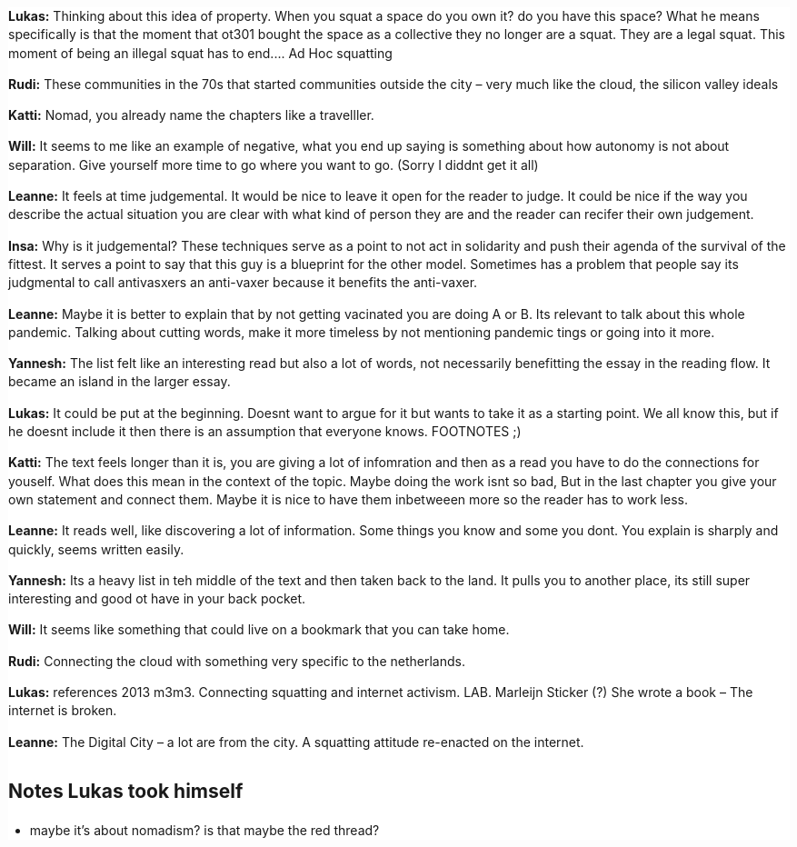 **Lukas:** Thinking about this idea of property. When you squat a space do you own it? do you have this space? What he means specifically is that the  moment that ot301 bought the space as a collective they no longer are a  squat. They are a legal squat. This moment of being an illegal squat has to end.... Ad Hoc squatting 

**Rudi:** These communities in the 70s that started communities outside the city – very much like the cloud, the silicon valley ideals

**Katti:** Nomad, you already name the chapters like a travelller. 

**Will:** It seems to me like an example of negative, what you end up saying is  something about how autonomy is not about separation. Give yourself more time to go where you want to go. (Sorry I diddnt get it all) 

**Leanne:** It feels at time judgemental. It would be nice to leave it open for the reader to judge. It could be nice if the way you describe the actual  situation you are clear with what kind of person they are and the reader can recifer their own judgement. 

**Insa:** Why is it judgemental? These techniques serve as a point to not act in  solidarity and push their agenda of the survival of the fittest. It  serves a point to say that this guy is a blueprint for the other model.  Sometimes has a problem that people say its judgmental to call  antivasxers an anti-vaxer because it benefits the anti-vaxer. 

**Leanne:** Maybe it is better to explain that by not getting vacinated you are  doing A or B. Its relevant to talk about this whole pandemic. Talking  about cutting words, make it more timeless by not mentioning pandemic  tings or going into it more. 

**Yannesh:** The list felt like an interesting read but also a lot of words, not  necessarily benefitting the essay in the reading flow. It became an  island in the larger essay. 

**Lukas:** It could be put at the beginning. Doesnt want to argue for it but wants to take it as a starting point. We all know this, but if he doesnt  include it then there is an assumption that everyone knows. FOOTNOTES  ;) 

**Katti:** The text feels longer than it is, you are giving a lot of infomration  and then as a read you have to do the connections for youself. What does this mean in the context of the topic. Maybe doing the work isnt so  bad, But in the last chapter you give your own statement and connect  them. Maybe it is nice to have them inbetweeen more so the reader has to work less. 

**Leanne:** It reads well, like discovering a lot of information. Some things you  know and some you dont. You explain is sharply and quickly, seems  written easily. 

**Yannesh:** Its a heavy list in teh middle of the text and then taken back to the  land. It pulls you to another place, its still super interesting and  good ot have in your back pocket. 

**Will:** It seems like something that could live on a bookmark that you can take home. 

**Rudi:** Connecting the cloud with something very specific to the netherlands. 

**Lukas:** references 2013 m3m3. Connecting squatting and internet activism. LAB.  Marleijn Sticker (?) She wrote a book – The internet is broken. 

**Leanne:** The Digital City – a lot are from the city. A squatting attitude re-enacted on the internet. 

## Notes Lukas took himself

- maybe it’s about nomadism? is that maybe the red thread?
